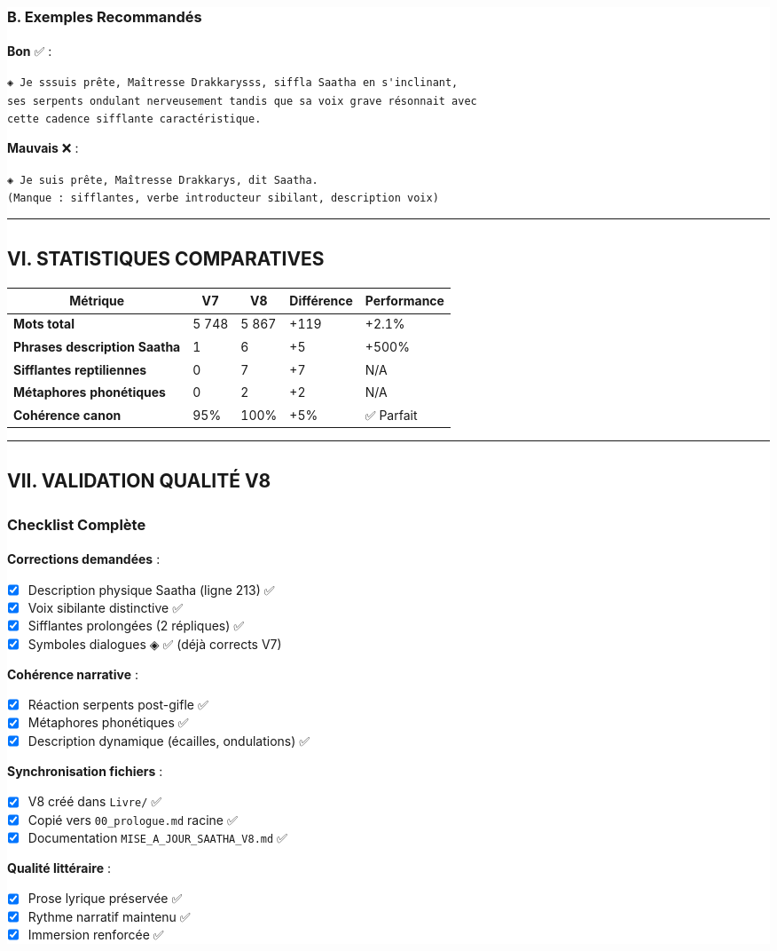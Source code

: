### B. Exemples Recommandés

**Bon** ✅ :
```markdown
◈ Je sssuis prête, Maîtresse Drakkarysss, siffla Saatha en s'inclinant,
ses serpents ondulant nerveusement tandis que sa voix grave résonnait avec
cette cadence sifflante caractéristique.
```

**Mauvais** ❌ :
```markdown
◈ Je suis prête, Maîtresse Drakkarys, dit Saatha.
(Manque : sifflantes, verbe introducteur sibilant, description voix)
```

---

## VI. STATISTIQUES COMPARATIVES

| Métrique | V7 | V8 | Différence | Performance |
|----------|----|----|------------|-------------|
| **Mots total** | 5 748 | 5 867 | +119 | +2.1% |
| **Phrases description Saatha** | 1 | 6 | +5 | +500% |
| **Sifflantes reptiliennes** | 0 | 7 | +7 | N/A |
| **Métaphores phonétiques** | 0 | 2 | +2 | N/A |
| **Cohérence canon** | 95% | 100% | +5% | ✅ Parfait |

---

## VII. VALIDATION QUALITÉ V8

### Checklist Complète

**Corrections demandées** :
- [x] Description physique Saatha (ligne 213) ✅
- [x] Voix sibilante distinctive ✅
- [x] Sifflantes prolongées (2 répliques) ✅
- [x] Symboles dialogues ◈ ✅ (déjà corrects V7)

**Cohérence narrative** :
- [x] Réaction serpents post-gifle ✅
- [x] Métaphores phonétiques ✅
- [x] Description dynamique (écailles, ondulations) ✅

**Synchronisation fichiers** :
- [x] V8 créé dans `Livre/` ✅
- [x] Copié vers `00_prologue.md` racine ✅
- [x] Documentation `MISE_A_JOUR_SAATHA_V8.md` ✅

**Qualité littéraire** :
- [x] Prose lyrique préservée ✅
- [x] Rythme narratif maintenu ✅
- [x] Immersion renforcée ✅
